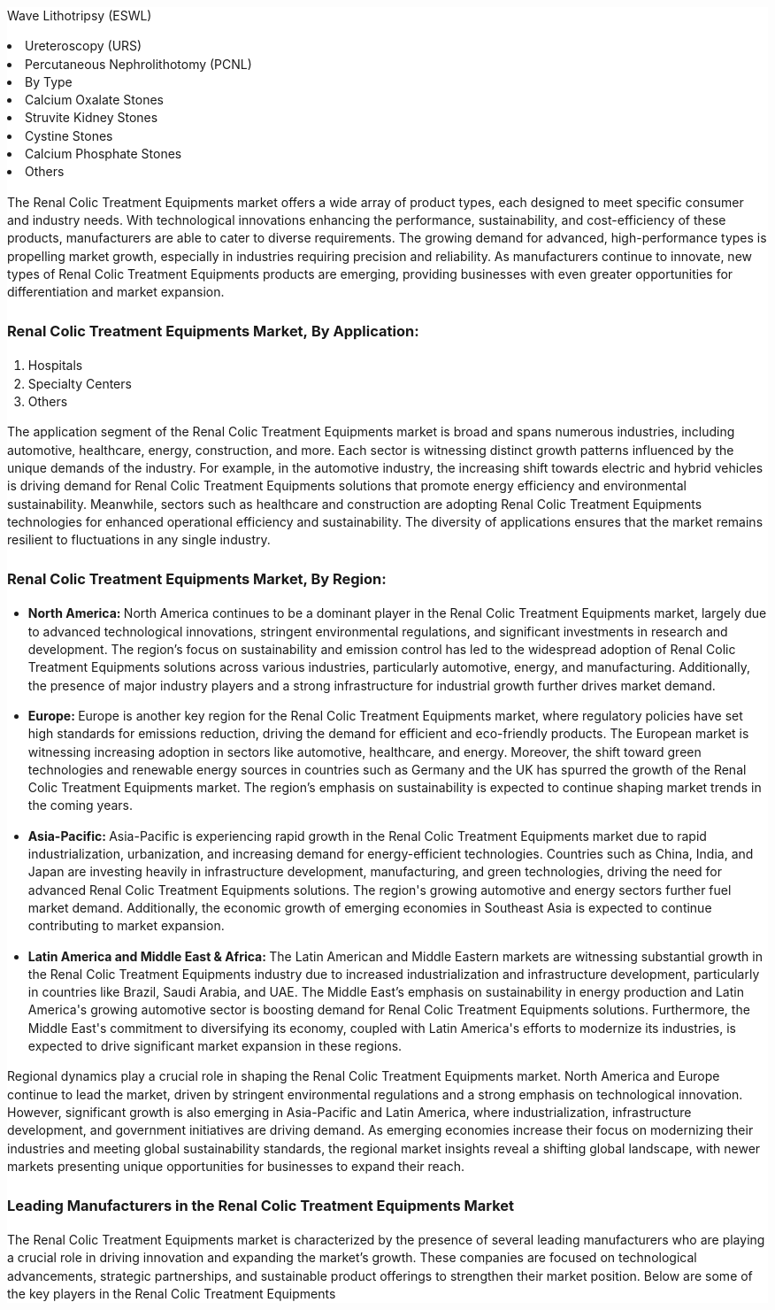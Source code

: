Wave Lithotripsy (ESWL)<li> Ureteroscopy (URS)<li> Percutaneous Nephrolithotomy (PCNL)<li> By Type<li> Calcium Oxalate Stones<li> Struvite Kidney Stones<li> Cystine Stones<li> Calcium Phosphate Stones<li> Others</li></ol><p>The Renal Colic Treatment Equipments market offers a wide array of product types, each designed to meet specific consumer and industry needs. With technological innovations enhancing the performance, sustainability, and cost-efficiency of these products, manufacturers are able to cater to diverse requirements. The growing demand for advanced, high-performance types is propelling market growth, especially in industries requiring precision and reliability. As manufacturers continue to innovate, new types of Renal Colic Treatment Equipments products are emerging, providing businesses with even greater opportunities for differentiation and market expansion.</p><h3>Renal Colic Treatment Equipments Market,&nbsp;By Application:</h3><ol><li>Hospitals<li> Specialty Centers<li> Others</li></ol><p>The application segment of the Renal Colic Treatment Equipments market is broad and spans numerous industries, including automotive, healthcare, energy, construction, and more. Each sector is witnessing distinct growth patterns influenced by the unique demands of the industry. For example, in the automotive industry, the increasing shift towards electric and hybrid vehicles is driving demand for Renal Colic Treatment Equipments solutions that promote energy efficiency and environmental sustainability. Meanwhile, sectors such as healthcare and construction are adopting Renal Colic Treatment Equipments technologies for enhanced operational efficiency and sustainability. The diversity of applications ensures that the market remains resilient to fluctuations in any single industry.</p><h3>Renal Colic Treatment Equipments Market, By Region:</h3><ul><li><p><strong>North America:&nbsp;</strong>North America continues to be a dominant player in the Renal Colic Treatment Equipments market, largely due to advanced technological innovations, stringent environmental regulations, and significant investments in research and development. The region&rsquo;s focus on sustainability and emission control has led to the widespread adoption of Renal Colic Treatment Equipments solutions across various industries, particularly automotive, energy, and manufacturing. Additionally, the presence of major industry players and a strong infrastructure for industrial growth further drives market demand.</p></li><li><p><strong><strong>Europe:&nbsp;</strong></strong>Europe is another key region for the Renal Colic Treatment Equipments market, where regulatory policies have set high standards for emissions reduction, driving the demand for efficient and eco-friendly products. The European market is witnessing increasing adoption in sectors like automotive, healthcare, and energy. Moreover, the shift toward green technologies and renewable energy sources in countries such as Germany and the UK has spurred the growth of the Renal Colic Treatment Equipments market. The region&rsquo;s emphasis on sustainability is expected to continue shaping market trends in the coming years.</p></li><li><p><strong><strong>Asia-Pacific:&nbsp;</strong></strong>Asia-Pacific is experiencing rapid growth in the Renal Colic Treatment Equipments market due to rapid industrialization, urbanization, and increasing demand for energy-efficient technologies. Countries such as China, India, and Japan are investing heavily in infrastructure development, manufacturing, and green technologies, driving the need for advanced Renal Colic Treatment Equipments solutions. The region's growing automotive and energy sectors further fuel market demand. Additionally, the economic growth of emerging economies in Southeast Asia is expected to continue contributing to market expansion.</p></li><li><p><strong><strong>Latin America and Middle East &amp; Africa:&nbsp;</strong></strong>The Latin American and Middle Eastern markets are witnessing substantial growth in the Renal Colic Treatment Equipments industry due to increased industrialization and infrastructure development, particularly in countries like Brazil, Saudi Arabia, and UAE. The Middle East&rsquo;s emphasis on sustainability in energy production and Latin America's growing automotive sector is boosting demand for Renal Colic Treatment Equipments solutions. Furthermore, the Middle East's commitment to diversifying its economy, coupled with Latin America's efforts to modernize its industries, is expected to drive significant market expansion in these regions.</p></li></ul><p>Regional dynamics play a crucial role in shaping the Renal Colic Treatment Equipments market. North America and Europe continue to lead the market, driven by stringent environmental regulations and a strong emphasis on technological innovation. However, significant growth is also emerging in Asia-Pacific and Latin America, where industrialization, infrastructure development, and government initiatives are driving demand. As emerging economies increase their focus on modernizing their industries and meeting global sustainability standards, the regional market insights reveal a shifting global landscape, with newer markets presenting unique opportunities for businesses to expand their reach.</p><h3><strong>Leading Manufacturers in the Renal Colic Treatment Equipments Market</strong></h3><p>The Renal Colic Treatment Equipments market is characterized by the presence of several leading manufacturers who are playing a crucial role in driving innovation and expanding the market&rsquo;s growth. These companies are focused on technological advancements, strategic partnerships, and sustainable product offerings to strengthen their market position. Below are some of the key players in the Renal Colic Treatment Equipments